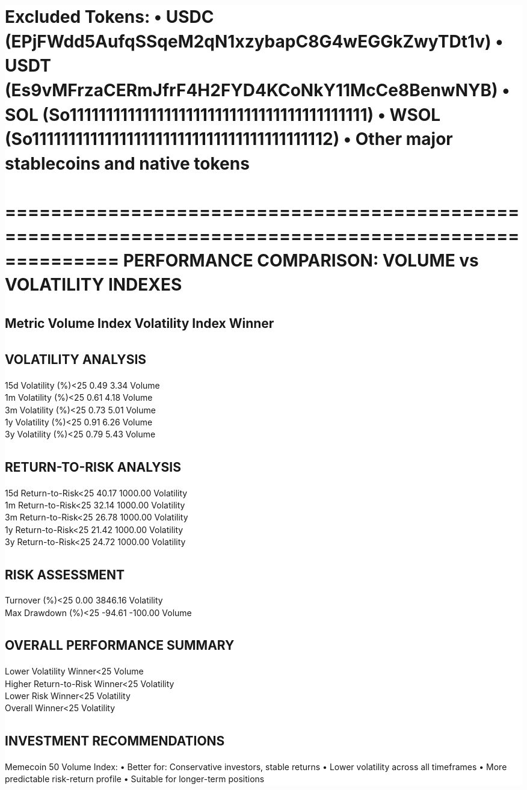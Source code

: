 Excluded Tokens:
  • USDC (EPjFWdd5AufqSSqeM2qN1xzybapC8G4wEGGkZwyTDt1v)
  • USDT (Es9vMFrzaCERmJfrF4H2FYD4KCoNkY11McCe8BenwNYB)
  • SOL (So11111111111111111111111111111111111111111)
  • WSOL (So11111111111111111111111111111111111111112)
  • Other major stablecoins and native tokens
====================================================================================================

====================================================================================================
PERFORMANCE COMPARISON: VOLUME vs VOLATILITY INDEXES
====================================================================================================

Metric                         Volume Index         Volatility Index     Winner         
-------------------------------------------------------------------------------------

VOLATILITY ANALYSIS           
-------------------------------------------------------------------------------------
  15d Volatility (%)<25 0.49                 3.34                 Volume         
  1m Volatility (%)<25 0.61                 4.18                 Volume         
  3m Volatility (%)<25 0.73                 5.01                 Volume         
  1y Volatility (%)<25 0.91                 6.26                 Volume         
  3y Volatility (%)<25 0.79                 5.43                 Volume         

RETURN-TO-RISK ANALYSIS       
-------------------------------------------------------------------------------------
  15d Return-to-Risk<25 40.17                1000.00              Volatility     
  1m Return-to-Risk<25 32.14                1000.00              Volatility     
  3m Return-to-Risk<25 26.78                1000.00              Volatility     
  1y Return-to-Risk<25 21.42                1000.00              Volatility     
  3y Return-to-Risk<25 24.72                1000.00              Volatility     

RISK ASSESSMENT               
-------------------------------------------------------------------------------------
  Turnover (%)<25 0.00                 3846.16              Volatility     
  Max Drawdown (%)<25 -94.61               -100.00              Volume         

OVERALL PERFORMANCE SUMMARY   
-------------------------------------------------------------------------------------
  Lower Volatility Winner<25 Volume              
  Higher Return-to-Risk Winner<25 Volatility          
  Lower Risk Winner<25 Volatility          
  Overall Winner<25 Volatility          

INVESTMENT RECOMMENDATIONS    
-------------------------------------------------------------------------------------
  Memecoin 50 Volume Index:
    • Better for: Conservative investors, stable returns
    • Lower volatility across all timeframes
    • More predictable risk-return profile
    • Suitable for longer-term positions
